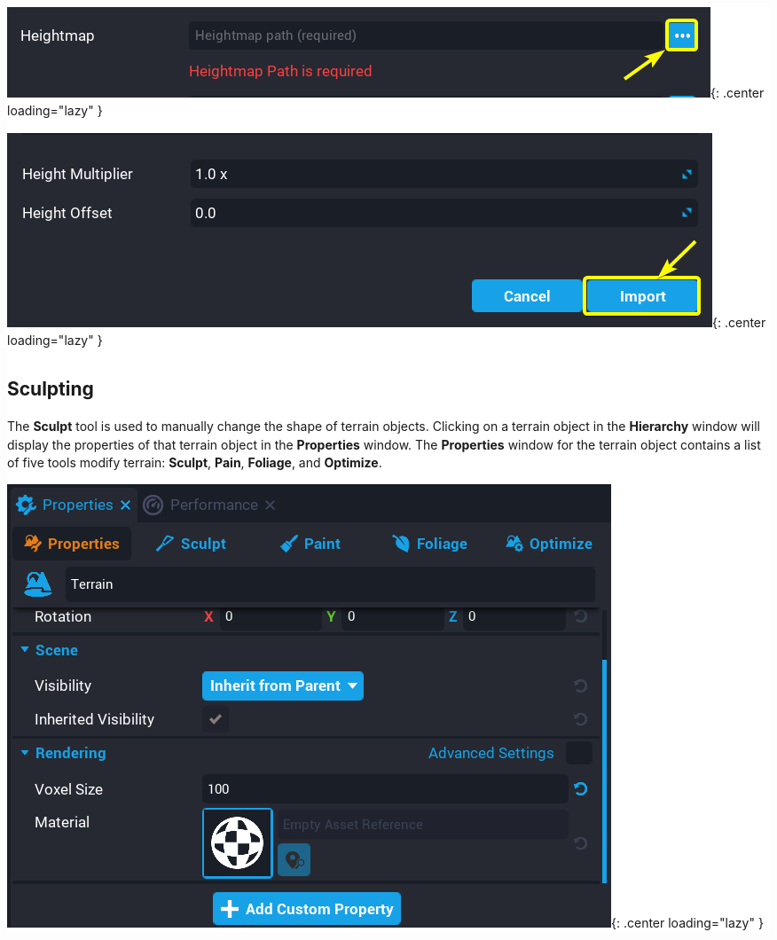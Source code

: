 ![Import Heightmap File](../img/TerrainReference/ImportHeightmapIcon.png){: .center loading="lazy" }

![Click on Import Button](../img/TerrainReference/ImportPNGMap.png){: .center loading="lazy" }

## Sculpting

The **Sculpt** tool is used to manually change the shape of terrain objects. Clicking on a terrain object in the **Hierarchy** window will display the properties of that terrain object in the **Properties** window. The **Properties** window for the terrain object contains a list of five tools modify terrain: **Sculpt**, **Pain**, **Foliage**, and **Optimize**.

![Terrain Properties Window](../img/TerrainReference/TerrainProperties.png){: .center loading="lazy" }
